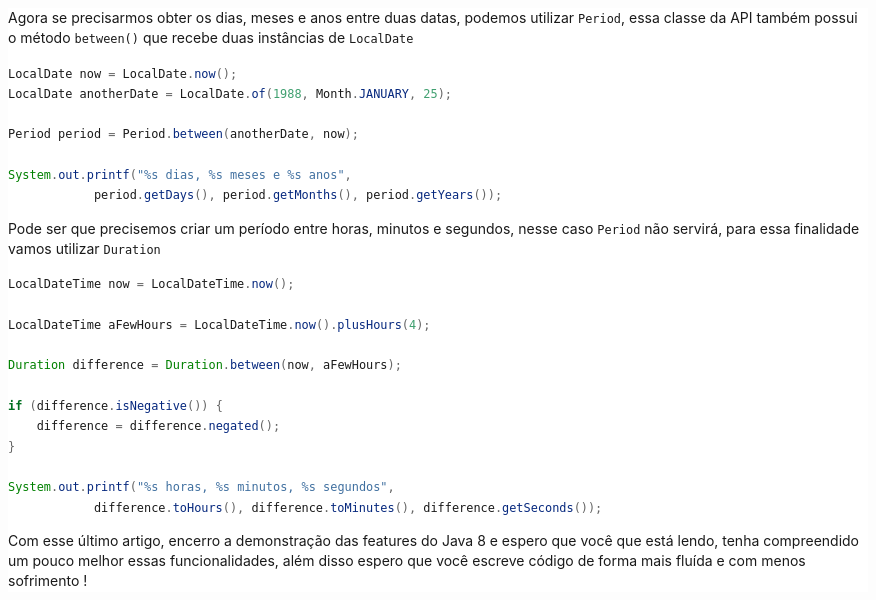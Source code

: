 Agora se precisarmos obter os dias, meses e anos entre duas datas, podemos utilizar `Period`, essa classe da API também possui o método `between()` que recebe duas instâncias de `LocalDate`

```java
LocalDate now = LocalDate.now();
LocalDate anotherDate = LocalDate.of(1988, Month.JANUARY, 25);

Period period = Period.between(anotherDate, now);

System.out.printf("%s dias, %s meses e %s anos",
            period.getDays(), period.getMonths(), period.getYears());
```

Pode ser que precisemos criar um período entre horas, minutos e segundos, nesse caso `Period` não servirá, para essa finalidade vamos utilizar `Duration`

```java
LocalDateTime now = LocalDateTime.now();

LocalDateTime aFewHours = LocalDateTime.now().plusHours(4);

Duration difference = Duration.between(now, aFewHours);

if (difference.isNegative()) {
    difference = difference.negated();
}

System.out.printf("%s horas, %s minutos, %s segundos",
            difference.toHours(), difference.toMinutes(), difference.getSeconds());
```

Com esse último artigo, encerro a demonstração das features do Java 8 e espero que você que está lendo, tenha compreendido um pouco melhor essas funcionalidades, além disso espero que você escreve código de forma mais fluída e com menos sofrimento !